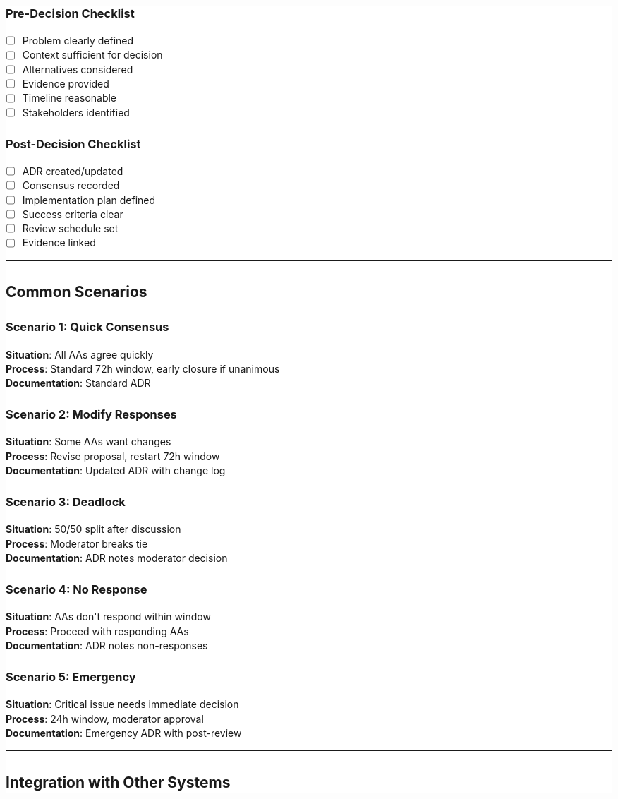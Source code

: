 ### Pre-Decision Checklist
- [ ] Problem clearly defined
- [ ] Context sufficient for decision
- [ ] Alternatives considered
- [ ] Evidence provided
- [ ] Timeline reasonable
- [ ] Stakeholders identified

### Post-Decision Checklist
- [ ] ADR created/updated
- [ ] Consensus recorded
- [ ] Implementation plan defined
- [ ] Success criteria clear
- [ ] Review schedule set
- [ ] Evidence linked

---

## Common Scenarios

### Scenario 1: Quick Consensus
**Situation**: All AAs agree quickly  
**Process**: Standard 72h window, early closure if unanimous  
**Documentation**: Standard ADR

### Scenario 2: Modify Responses
**Situation**: Some AAs want changes  
**Process**: Revise proposal, restart 72h window  
**Documentation**: Updated ADR with change log

### Scenario 3: Deadlock
**Situation**: 50/50 split after discussion  
**Process**: Moderator breaks tie  
**Documentation**: ADR notes moderator decision

### Scenario 4: No Response
**Situation**: AAs don't respond within window  
**Process**: Proceed with responding AAs  
**Documentation**: ADR notes non-responses

### Scenario 5: Emergency
**Situation**: Critical issue needs immediate decision  
**Process**: 24h window, moderator approval  
**Documentation**: Emergency ADR with post-review

---

## Integration with Other Systems
